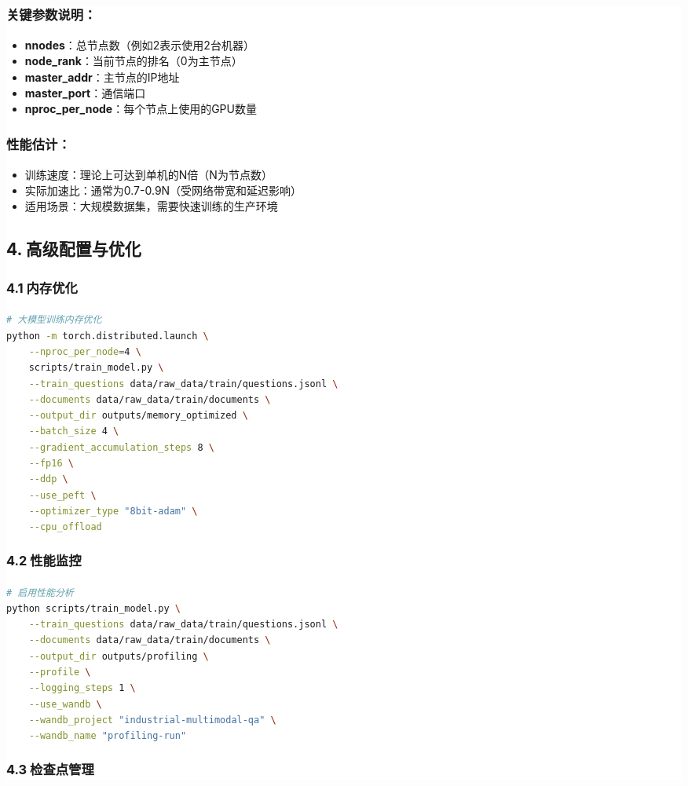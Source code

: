
### 关键参数说明：

- **nnodes**：总节点数（例如2表示使用2台机器）
- **node_rank**：当前节点的排名（0为主节点）
- **master_addr**：主节点的IP地址
- **master_port**：通信端口
- **nproc_per_node**：每个节点上使用的GPU数量

### 性能估计：

- 训练速度：理论上可达到单机的N倍（N为节点数）
- 实际加速比：通常为0.7-0.9N（受网络带宽和延迟影响）
- 适用场景：大规模数据集，需要快速训练的生产环境

## 4. 高级配置与优化

### 4.1 内存优化

```bash
# 大模型训练内存优化
python -m torch.distributed.launch \
    --nproc_per_node=4 \
    scripts/train_model.py \
    --train_questions data/raw_data/train/questions.jsonl \
    --documents data/raw_data/train/documents \
    --output_dir outputs/memory_optimized \
    --batch_size 4 \
    --gradient_accumulation_steps 8 \
    --fp16 \
    --ddp \
    --use_peft \
    --optimizer_type "8bit-adam" \
    --cpu_offload
```

### 4.2 性能监控

```bash
# 启用性能分析
python scripts/train_model.py \
    --train_questions data/raw_data/train/questions.jsonl \
    --documents data/raw_data/train/documents \
    --output_dir outputs/profiling \
    --profile \
    --logging_steps 1 \
    --use_wandb \
    --wandb_project "industrial-multimodal-qa" \
    --wandb_name "profiling-run"
```

### 4.3 检查点管理
